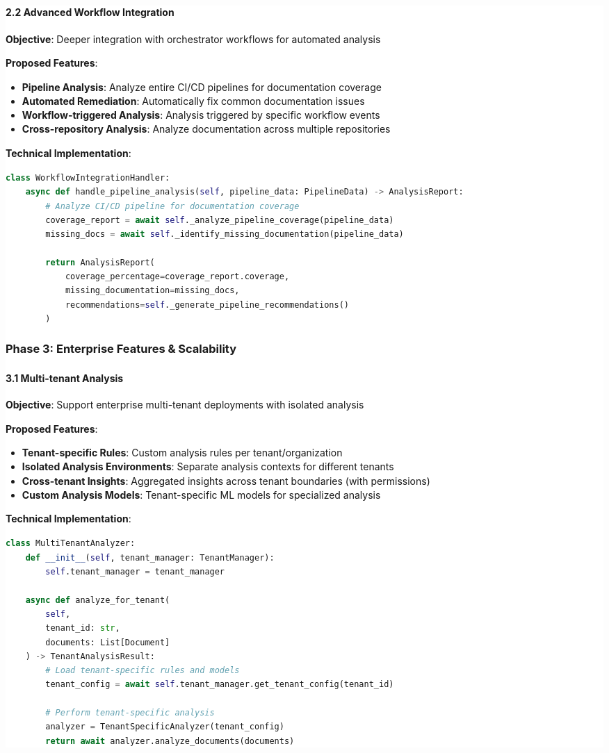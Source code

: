 #### 2.2 **Advanced Workflow Integration**
**Objective**: Deeper integration with orchestrator workflows for automated analysis

**Proposed Features**:
- **Pipeline Analysis**: Analyze entire CI/CD pipelines for documentation coverage
- **Automated Remediation**: Automatically fix common documentation issues
- **Workflow-triggered Analysis**: Analysis triggered by specific workflow events
- **Cross-repository Analysis**: Analyze documentation across multiple repositories

**Technical Implementation**:
```python
class WorkflowIntegrationHandler:
    async def handle_pipeline_analysis(self, pipeline_data: PipelineData) -> AnalysisReport:
        # Analyze CI/CD pipeline for documentation coverage
        coverage_report = await self._analyze_pipeline_coverage(pipeline_data)
        missing_docs = await self._identify_missing_documentation(pipeline_data)

        return AnalysisReport(
            coverage_percentage=coverage_report.coverage,
            missing_documentation=missing_docs,
            recommendations=self._generate_pipeline_recommendations()
        )
```

### Phase 3: Enterprise Features & Scalability

#### 3.1 **Multi-tenant Analysis**
**Objective**: Support enterprise multi-tenant deployments with isolated analysis

**Proposed Features**:
- **Tenant-specific Rules**: Custom analysis rules per tenant/organization
- **Isolated Analysis Environments**: Separate analysis contexts for different tenants
- **Cross-tenant Insights**: Aggregated insights across tenant boundaries (with permissions)
- **Custom Analysis Models**: Tenant-specific ML models for specialized analysis

**Technical Implementation**:
```python
class MultiTenantAnalyzer:
    def __init__(self, tenant_manager: TenantManager):
        self.tenant_manager = tenant_manager

    async def analyze_for_tenant(
        self,
        tenant_id: str,
        documents: List[Document]
    ) -> TenantAnalysisResult:
        # Load tenant-specific rules and models
        tenant_config = await self.tenant_manager.get_tenant_config(tenant_id)

        # Perform tenant-specific analysis
        analyzer = TenantSpecificAnalyzer(tenant_config)
        return await analyzer.analyze_documents(documents)
```
